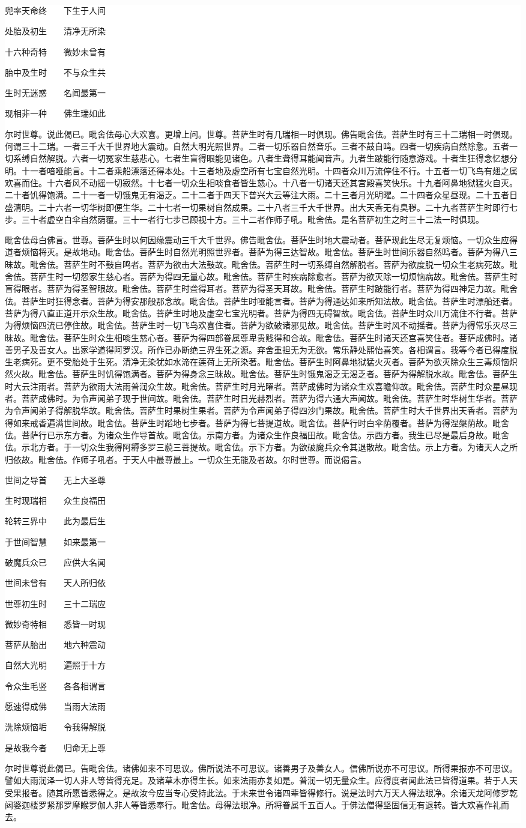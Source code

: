 兜率天命终　　下生于人间  

处胎及初生　　清净无所染  

十六种奇特　　微妙未曾有  

胎中及生时　　不与众生共  

生时无迷惑　　名闻最第一  

现相非一种　　佛生瑞如此  

尔时世尊。说此偈已。毗舍佉母心大欢喜。更增上问。世尊。菩萨生时有几瑞相一时俱现。佛告毗舍佉。菩萨生时有三十二瑞相一时俱现。何谓三十二瑞。一者三千大千世界地大震动。自然大明光照世界。二者一切乐器自然音乐。三者不鼓自鸣。四者一切疾病自然除愈。五者一切系缚自然解脱。六者一切冤家生慈悲心。七者生盲得眼能见诸色。八者生聋得耳能闻音声。九者生跛能行随意游戏。十者生狂得念忆想分明。十一者喑哑能言。十二者乘船漂落还得本处。十三者地及虚空所有七宝自然光明。十四者众川万流停住不行。十五者一切飞鸟有翅之属欢喜而住。十六者风不动摇一切寂然。十七者一切众生相啖食者皆生慈心。十八者一切诸天还其宫殿喜笑快乐。十九者阿鼻地狱猛火自灭。二十者饥得饱满。二十一者一切饿鬼无有渴乏。二十二者于四天下普兴大云等注大雨。二十三者月光明曜。二十四者众星昼现。二十五者日盛清明。二十六者一切华树即便生华。二十七者一切果树自然成果。二十八者三千大千世界。出大天香无有臭秽。二十九者菩萨生时即行七步。三十者虚空白伞自然荫覆。三十一者行七步已顾视十方。三十二者作师子吼。毗舍佉。是名菩萨初生之时三十二法一时俱现。  

毗舍佉母白佛言。世尊。菩萨生时以何因缘震动三千大千世界。佛告毗舍佉。菩萨生时地大震动者。菩萨现此生尽无复烦恼。一切众生应得道者烦恼将灭。是故地动。毗舍佉。菩萨生时自然光明照世界者。菩萨为得三达智故。毗舍佉。菩萨生时世间乐器自然鸣者。菩萨为得八三昧故。毗舍佉。菩萨生时不鼓自鸣者。菩萨为欲击大法鼓故。毗舍佉。菩萨生时一切系缚自然解脱者。菩萨为欲度脱一切众生老病死故。毗舍佉。菩萨生时一切怨家生慈心者。菩萨为得四无量心故。毗舍佉。菩萨生时疾病除愈者。菩萨为欲灭除一切烦恼病故。毗舍佉。菩萨生时盲得眼者。菩萨为得圣智眼故。毗舍佉。菩萨生时聋得耳者。菩萨为得圣天耳故。毗舍佉。菩萨生时跛能行者。菩萨为得四神足力故。毗舍佉。菩萨生时狂得念者。菩萨为得安那般那念故。毗舍佉。菩萨生时哑能言者。菩萨为得通达如来所知法故。毗舍佉。菩萨生时漂船还者。菩萨为得八直正道开示众生故。毗舍佉。菩萨生时地及虚空七宝光明者。菩萨为得四无碍智故。毗舍佉。菩萨生时众川万流住不行者。菩萨为得烦恼四流已停住故。毗舍佉。菩萨生时一切飞鸟欢喜住者。菩萨为欲破诸邪见故。毗舍佉。菩萨生时风不动摇者。菩萨为得常乐灭尽三昧故。毗舍佉。菩萨生时众生相啖生慈心者。菩萨为得四部眷属尊卑贵贱得和合故。毗舍佉。菩萨生时诸天还宫喜笑住者。菩萨成佛时。诸善男子及善女人。出家学道得阿罗汉。所作已办断绝三界生死之源。弃舍重担无为无欲。常乐静处熙怡喜笑。各相谓言。我等今者已得度脱生老病死。更不受胎处于生死。清净无染犹如水渧在莲荷上无所染著。毗舍佉。菩萨生时阿鼻地狱猛火灭者。菩萨为欲灭除众生三毒烦恼炽然火故。毗舍佉。菩萨生时饥得饱满者。菩萨为得身念三昧故。毗舍佉。菩萨生时饿鬼渴乏无渴乏者。菩萨为得解脱水故。毗舍佉。菩萨生时大云注雨者。菩萨为欲雨大法雨普润众生故。毗舍佉。菩萨生时月光曜者。菩萨成佛时为诸众生欢喜瞻仰故。毗舍佉。菩萨生时众星昼现者。菩萨成佛时。为令声闻弟子现于世间故。毗舍佉。菩萨生时日光赫烈者。菩萨为得六通大声闻故。毗舍佉。菩萨生时华树生华者。菩萨为令声闻弟子得解脱华故。毗舍佉。菩萨生时果树生果者。菩萨为令声闻弟子得四沙门果故。毗舍佉。菩萨生时大千世界出天香者。菩萨为得如来戒香遍满世间故。毗舍佉。菩萨生时蹈地七步者。菩萨为得七菩提道故。毗舍佉。菩萨行时白伞荫覆者。菩萨为得涅槃荫故。毗舍佉。菩萨行已示东方者。为诸众生作导首故。毗舍佉。示南方者。为诸众生作良福田故。毗舍佉。示西方者。我生已尽是最后身故。毗舍佉。示北方者。于一切众生我得阿耨多罗三藐三菩提故。毗舍佉。示下方者。为欲破魔兵众令其退散故。毗舍佉。示上方者。为诸天人之所归依故。毗舍佉。作师子吼者。于天人中最尊最上。一切众生无能及者故。尔时世尊。而说偈言。  

世间之导首　　无上大圣尊  

生时现瑞相　　众生良福田  

轮转三界中　　此为最后生  

于世间智慧　　如来最第一  

破魔兵众已　　应供大名闻  

世间未曾有　　天人所归依  

世尊初生时　　三十二瑞应  

微妙奇特相　　悉皆一时现  

菩萨从胎出　　地六种震动  

自然大光明　　遍照于十方  

令众生毛竖　　各各相谓言  

愿速得成佛　　当雨大法雨  

洗除烦恼垢　　令我得解脱  

是故我今者　　归命无上尊  

尔时世尊说此偈已。告毗舍佉。诸佛如来不可思议。佛所说法不可思议。诸善男子及善女人。信佛所说亦不可思议。所得果报亦不可思议。譬如大雨润泽一切人非人等皆得充足。及诸草木亦得生长。如来法雨亦复如是。普润一切无量众生。应得度者闻此法已皆得道果。若于人天受果报者。随其所愿皆悉得之。是故汝今应当专心受持此法。于未来世令诸四辈皆得修行。说是法时六万天人得法眼净。余诸天龙阿修罗乾闼婆迦楼罗紧那罗摩睺罗伽人非人等皆悉奉行。毗舍佉。母得法眼净。所将眷属千五百人。于佛法僧得坚固信无有退转。皆大欢喜作礼而去。  
